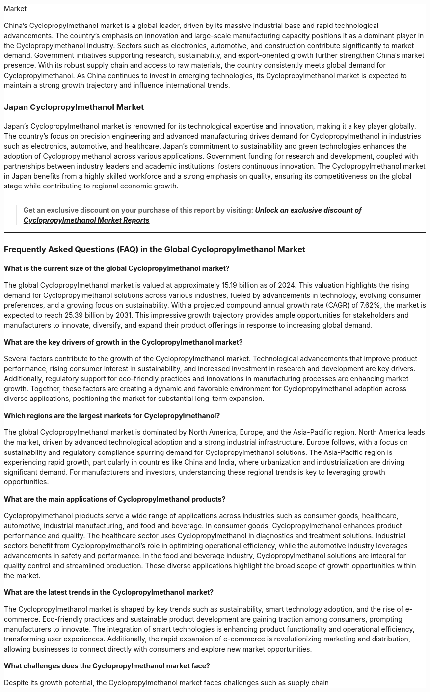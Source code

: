 Market</h3><p>China&rsquo;s Cyclopropylmethanol market is a global leader, driven by its massive industrial base and rapid technological advancements. The country&rsquo;s emphasis on innovation and large-scale manufacturing capacity positions it as a dominant player in the Cyclopropylmethanol industry. Sectors such as electronics, automotive, and construction contribute significantly to market demand. Government initiatives supporting research, sustainability, and export-oriented growth further strengthen China&rsquo;s market presence. With its robust supply chain and access to raw materials, the country consistently meets global demand for Cyclopropylmethanol. As China continues to invest in emerging technologies, its Cyclopropylmethanol market is expected to maintain a strong growth trajectory and influence international trends.</p><h3>Japan Cyclopropylmethanol Market</h3><p>Japan&rsquo;s Cyclopropylmethanol market is renowned for its technological expertise and innovation, making it a key player globally. The country&rsquo;s focus on precision engineering and advanced manufacturing drives demand for Cyclopropylmethanol in industries such as electronics, automotive, and healthcare. Japan&rsquo;s commitment to sustainability and green technologies enhances the adoption of Cyclopropylmethanol across various applications. Government funding for research and development, coupled with partnerships between industry leaders and academic institutions, fosters continuous innovation. The Cyclopropylmethanol market in Japan benefits from a highly skilled workforce and a strong emphasis on quality, ensuring its competitiveness on the global stage while contributing to regional economic growth.</p><hr /><blockquote><p><strong>Get an exclusive discount on your purchase of this report by visiting: <em><a href="://marketresearchpulse.com/ask-for-discount/57638?utm_source=Github&amp;utm_medium=091">Unlock an exclusive discount of Cyclopropylmethanol Market Reports</a></em>&nbsp;</strong></p></blockquote><hr /><h3>Frequently Asked Questions (FAQ) in the Global Cyclopropylmethanol Market</h3><p><strong>What is the current size of the global Cyclopropylmethanol market?</strong></p><p>The global Cyclopropylmethanol market is valued at approximately 15.19 billion as of 2024. This valuation highlights the rising demand for Cyclopropylmethanol solutions across various industries, fueled by advancements in technology, evolving consumer preferences, and a growing focus on sustainability. With a projected compound annual growth rate (CAGR) of 7.62%, the market is expected to reach 25.39 billion by 2031. This impressive growth trajectory provides ample opportunities for stakeholders and manufacturers to innovate, diversify, and expand their product offerings in response to increasing global demand.</p><p><strong>What are the key drivers of growth in the Cyclopropylmethanol market?</strong></p><p>Several factors contribute to the growth of the Cyclopropylmethanol market. Technological advancements that improve product performance, rising consumer interest in sustainability, and increased investment in research and development are key drivers. Additionally, regulatory support for eco-friendly practices and innovations in manufacturing processes are enhancing market growth. Together, these factors are creating a dynamic and favorable environment for Cyclopropylmethanol adoption across diverse applications, positioning the market for substantial long-term expansion.</p><p><strong>Which regions are the largest markets for Cyclopropylmethanol?</strong></p><p>The global Cyclopropylmethanol market is dominated by North America, Europe, and the Asia-Pacific region. North America leads the market, driven by advanced technological adoption and a strong industrial infrastructure. Europe follows, with a focus on sustainability and regulatory compliance spurring demand for Cyclopropylmethanol solutions. The Asia-Pacific region is experiencing rapid growth, particularly in countries like China and India, where urbanization and industrialization are driving significant demand. For manufacturers and investors, understanding these regional trends is key to leveraging growth opportunities.</p><p><strong>What are the main applications of Cyclopropylmethanol products?</strong></p><p>Cyclopropylmethanol products serve a wide range of applications across industries such as consumer goods, healthcare, automotive, industrial manufacturing, and food and beverage. In consumer goods, Cyclopropylmethanol enhances product performance and quality. The healthcare sector uses Cyclopropylmethanol in diagnostics and treatment solutions. Industrial sectors benefit from Cyclopropylmethanol&rsquo;s role in optimizing operational efficiency, while the automotive industry leverages advancements in safety and performance. In the food and beverage industry, Cyclopropylmethanol solutions are integral for quality control and streamlined production. These diverse applications highlight the broad scope of growth opportunities within the market.</p><p><strong>What are the latest trends in the Cyclopropylmethanol market?</strong></p><p>The Cyclopropylmethanol market is shaped by key trends such as sustainability, smart technology adoption, and the rise of e-commerce. Eco-friendly practices and sustainable product development are gaining traction among consumers, prompting manufacturers to innovate. The integration of smart technologies is enhancing product functionality and operational efficiency, transforming user experiences. Additionally, the rapid expansion of e-commerce is revolutionizing marketing and distribution, allowing businesses to connect directly with consumers and explore new market opportunities.</p><p><strong>What challenges does the Cyclopropylmethanol market face?</strong></p><p>Despite its growth potential, the Cyclopropylmethanol market faces challenges such as supply chain